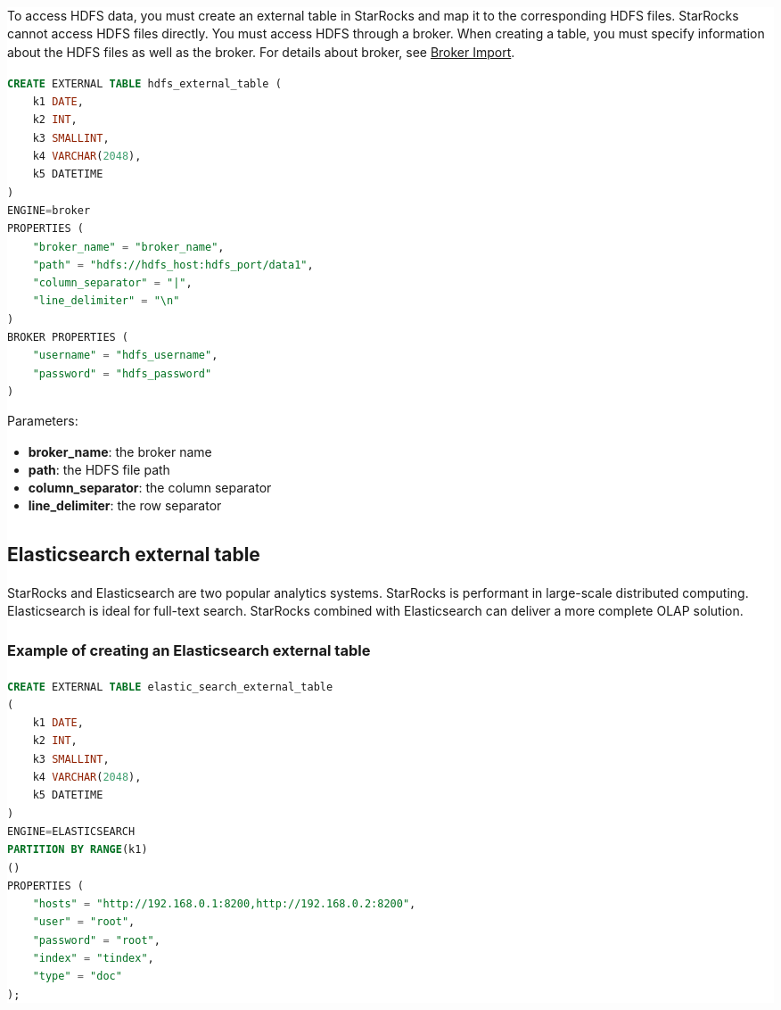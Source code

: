 To access HDFS data, you must create an external table in StarRocks and map it to the corresponding HDFS files.
StarRocks cannot access HDFS files directly. You must access HDFS through a broker. When creating a table, you must specify information about the HDFS files as well as the broker. For details about broker, see [Broker Import](../loading/BrokerLoad.md).

~~~sql
CREATE EXTERNAL TABLE hdfs_external_table (
    k1 DATE,
    k2 INT,
    k3 SMALLINT,
    k4 VARCHAR(2048),
    k5 DATETIME
)
ENGINE=broker
PROPERTIES (
    "broker_name" = "broker_name",
    "path" = "hdfs://hdfs_host:hdfs_port/data1",
    "column_separator" = "|",
    "line_delimiter" = "\n"
)
BROKER PROPERTIES (
    "username" = "hdfs_username",
    "password" = "hdfs_password"
)
~~~

Parameters:

* **broker_name**: the broker name
* **path**: the HDFS file path
* **column_separator**: the column separator
* **line_delimiter**: the row separator

## Elasticsearch external table

StarRocks and Elasticsearch are two popular analytics systems. StarRocks is performant in large-scale distributed computing. Elasticsearch is ideal for full-text search. StarRocks combined with Elasticsearch can deliver a more complete OLAP solution.

### Example of creating an Elasticsearch external table

~~~sql
CREATE EXTERNAL TABLE elastic_search_external_table
(
    k1 DATE,
    k2 INT,
    k3 SMALLINT,
    k4 VARCHAR(2048),
    k5 DATETIME
)
ENGINE=ELASTICSEARCH
PARTITION BY RANGE(k1)
()
PROPERTIES (
    "hosts" = "http://192.168.0.1:8200,http://192.168.0.2:8200",
    "user" = "root",
    "password" = "root",
    "index" = "tindex",
    "type" = "doc"
);
~~~
